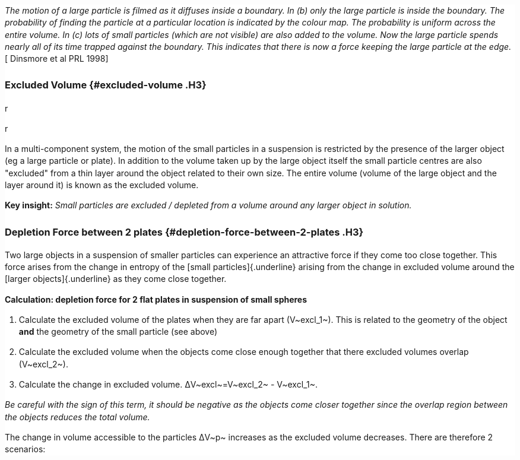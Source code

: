 *The motion of a large particle is filmed as it diffuses inside a
boundary. In (b) only the large particle is inside the boundary. The
probability of finding the particle at a particular location is
indicated by the colour map. The probability is uniform across the
entire volume. In (c) lots of small particles (which are not visible)
are also added to the volume. Now the large particle spends nearly all
of its time trapped against the boundary. This indicates that there is
now a force keeping the large particle at the edge.* \[ Dinsmore et al
PRL 1998\]

### Excluded Volume {#excluded-volume .H3}

r

r

In a multi-component system, the motion of the small particles in a
suspension is restricted by the presence of the larger object (eg a
large particle or plate). In addition to the volume taken up by the
large object itself the small particle centres are also "excluded" from
a thin layer around the object related to their own size. The entire
volume (volume of the large object and the layer around it) is known as
the excluded volume.

**Key insight:** *Small particles are excluded / depleted from a volume
around any larger object in solution.*

### Depletion Force between 2 plates {#depletion-force-between-2-plates .H3}

Two large objects in a suspension of smaller particles can experience an
attractive force if they come too close together. This force arises from
the change in entropy of the [small particles]{.underline} arising from
the change in excluded volume around the [larger objects]{.underline} as
they come close together.

**Calculation: depletion force for 2 flat plates in suspension of small
spheres**

1.  Calculate the excluded volume of the plates when they are far apart
    (V~excl_1~). This is related to the geometry of the object **and**
    the geometry of the small particle (see above)

2.  Calculate the excluded volume when the objects come close enough
    together that there excluded volumes overlap (V~excl_2~).

3.  Calculate the change in excluded volume. ΔV~excl~=V~excl_2~ -
    V~excl_1~.

*Be careful with the sign of this term, it should be negative as the
objects come closer together since the overlap region between the
objects reduces the total volume.*

The change in volume accessible to the particles ΔV~p~ increases as the
excluded volume decreases. There are therefore 2 scenarios:
